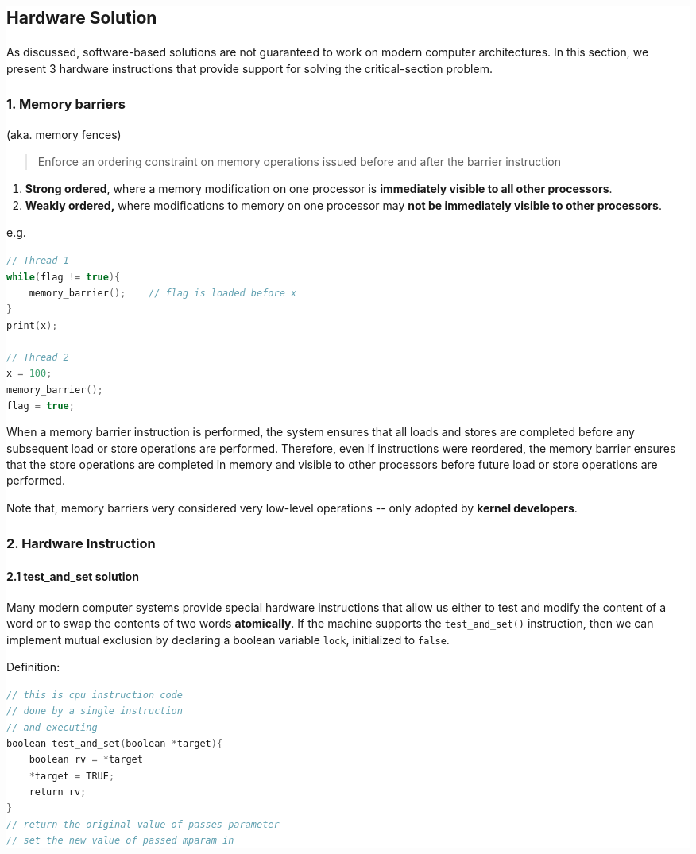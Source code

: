 ## Hardware Solution

As discussed, software-based solutions are not guaranteed to work on modern computer architectures. In this section, we present 3 hardware instructions that provide support for solving the critical-section problem.

### 1. Memory barriers

(aka. memory fences)

> Enforce an ordering constraint on memory operations issued before and after the barrier instruction

1. **Strong ordered**, where a memory modification on one processor is **immediately visible to all other processors**.
2. **Weakly ordered,** where modifications to memory on one processor may **not be immediately visible to other processors**.

e.g.

```c
// Thread 1
while(flag != true){
    memory_barrier();    // flag is loaded before x
}
print(x);

// Thread 2
x = 100;
memory_barrier();
flag = true;
```

When a memory barrier instruction is performed, the system ensures that all loads and stores are completed before any subsequent load or store operations are performed. Therefore, even if instructions were reordered, the memory barrier ensures that the store operations are completed in memory and visible to other processors before future load or store operations are performed.

Note that, memory barriers very considered very low-level operations -- only adopted by **kernel developers**.

### 2. Hardware Instruction

#### 2.1 test\_and\_set solution

Many modern computer systems provide special hardware instructions that allow us either to test and modify the content of a word or to swap the contents of two words **atomically**. If the machine supports the `test_and_set()` instruction, then we can implement mutual exclusion by declaring a boolean variable `lock`, initialized to `false`.

Definition:

```c
// this is cpu instruction code
// done by a single instruction
// and executing 
boolean test_and_set(boolean *target){
    boolean rv = *target
    *target = TRUE;
    return rv;
}
// return the original value of passes parameter
// set the new value of passed mparam in 
```
